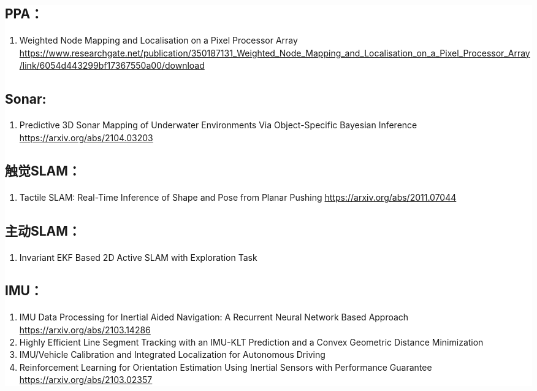 

## PPA：

1. Weighted Node Mapping and Localisation on a Pixel Processor Array https://www.researchgate.net/publication/350187131_Weighted_Node_Mapping_and_Localisation_on_a_Pixel_Processor_Array/link/6054d443299bf17367550a00/download

## Sonar:

1. Predictive 3D Sonar Mapping of Underwater Environments Via Object-Specific Bayesian Inference https://arxiv.org/abs/2104.03203

## 触觉SLAM：

1. Tactile SLAM: Real-Time Inference of Shape and Pose from Planar Pushing https://arxiv.org/abs/2011.07044

## 主动SLAM：

1. Invariant EKF Based 2D Active SLAM with Exploration Task

## IMU：

1. IMU Data Processing for Inertial Aided Navigation: A Recurrent Neural Network Based Approach https://arxiv.org/abs/2103.14286
2. Highly Efficient Line Segment Tracking with an IMU-KLT Prediction and a Convex Geometric Distance Minimization
3. IMU/Vehicle Calibration and Integrated Localization for Autonomous Driving
4. Reinforcement Learning for Orientation Estimation Using Inertial Sensors with Performance Guarantee https://arxiv.org/abs/2103.02357
